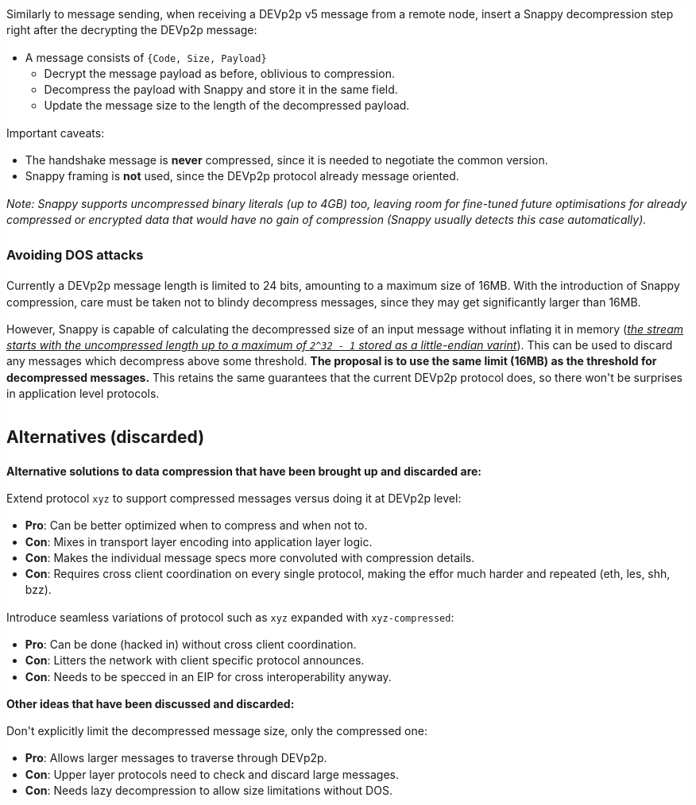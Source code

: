 Similarly to message sending, when receiving a DEVp2p v5 message from a remote node, insert a Snappy decompression step right after the decrypting the DEVp2p message:

* A message consists of `{Code, Size, Payload}`
  * Decrypt the message payload as before, oblivious to compression.
  * Decompress the payload with Snappy and store it in the same field.
  * Update the message size to the length of the decompressed payload.

Important caveats:

* The handshake message is **never** compressed, since it is needed to negotiate the common version.
* Snappy framing is **not** used, since the DEVp2p protocol already message oriented.

_Note: Snappy supports uncompressed binary literals \(up to 4GB\) too, leaving room for fine-tuned future optimisations for already compressed or encrypted data that would have no gain of compression \(Snappy usually detects this case automatically\)._

### Avoiding DOS attacks

Currently a DEVp2p message length is limited to 24 bits, amounting to a maximum size of 16MB. With the introduction of Snappy compression, care must be taken not to blindy decompress messages, since they may get significantly larger than 16MB.

However, Snappy is capable of calculating the decompressed size of an input message without inflating it in memory \([_the stream starts with the uncompressed length up to a maximum of `2^32 - 1` stored as a little-endian varint_](https://github.com/google/snappy/blob/master/format_description.txt#L20)\). This can be used to discard any messages which decompress above some threshold. **The proposal is to use the same limit \(16MB\) as the threshold for decompressed messages.** This retains the same guarantees that the current DEVp2p protocol does, so there won't be surprises in application level protocols.

## Alternatives \(discarded\)

**Alternative solutions to data compression that have been brought up and discarded are:**

Extend protocol `xyz` to support compressed messages versus doing it at DEVp2p level:

* **Pro**: Can be better optimized when to compress and when not to.
* **Con**: Mixes in transport layer encoding into application layer logic.
* **Con**: Makes the individual message specs more convoluted with compression details.
* **Con**: Requires cross client coordination on every single protocol, making the effor much harder and repeated \(eth, les, shh, bzz\).

Introduce seamless variations of protocol such as `xyz` expanded with `xyz-compressed`:

* **Pro**: Can be done \(hacked in\) without cross client coordination.
* **Con**: Litters the network with client specific protocol announces.
* **Con**: Needs to be specced in an EIP for cross interoperability anyway.

**Other ideas that have been discussed and discarded:**

Don't explicitly limit the decompressed message size, only the compressed one:

* **Pro**: Allows larger messages to traverse through DEVp2p.
* **Con**: Upper layer protocols need to check and discard large messages.
* **Con**: Needs lazy decompression to allow size limitations without DOS.
